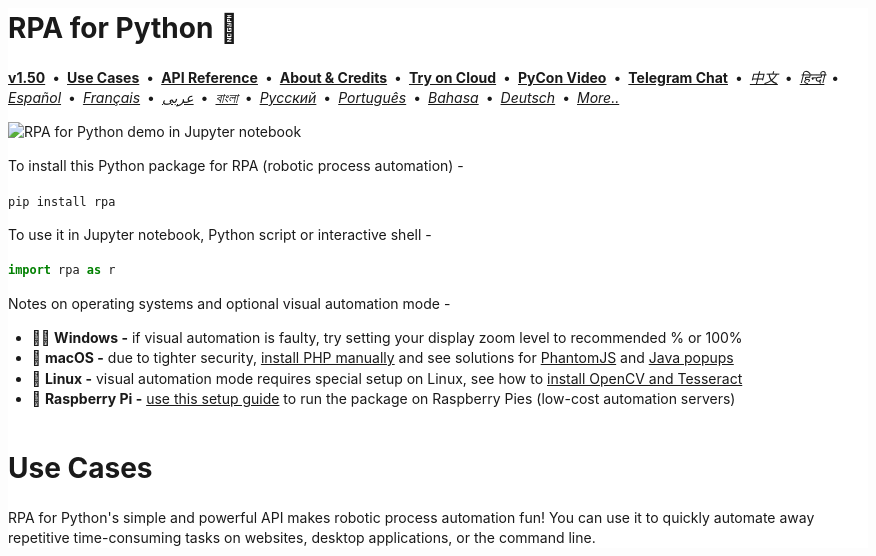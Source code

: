 # RPA for Python :snake:

[**v1.50**](https://github.com/tebelorg/RPA-Python/releases)&ensp;•&ensp;[**Use Cases**](#use-cases)&ensp;•&ensp;[**API Reference**](#api-reference)&ensp;•&ensp;[**About & Credits**](#about--credits)&ensp;•&ensp;[**Try on Cloud**](https://colab.research.google.com/drive/1or8DtXZP8ZxJYK52me0dA6O9A1dXKKOE?usp=sharing)&ensp;•&ensp;[**PyCon Video**](https://www.youtube.com/watch?v=F2aQKWx_EAE)&ensp;•&ensp;[**Telegram Chat**](https://t.me/pythonrpa)&ensp;•&ensp;[*中文*](https://github-com.translate.goog/tebelorg/RPA-Python?_x_tr_sl=en&_x_tr_tl=zh-CN&_x_tr_hl=en-US&_x_tr_pto=wapp)&ensp;•&ensp;[*हिन्दी*](https://github-com.translate.goog/tebelorg/RPA-Python?_x_tr_sl=en&_x_tr_tl=hi&_x_tr_hl=en-US&_x_tr_pto=wapp)&ensp;•&ensp;[*Español*](https://github-com.translate.goog/tebelorg/RPA-Python?_x_tr_sl=en&_x_tr_tl=es&_x_tr_hl=en-US&_x_tr_pto=wapp)&ensp;•&ensp;[*Français*](https://github-com.translate.goog/tebelorg/RPA-Python?_x_tr_sl=en&_x_tr_tl=fr&_x_tr_hl=en-US&_x_tr_pto=wapp)&ensp;•&ensp;[*عربى*](https://github-com.translate.goog/tebelorg/RPA-Python?_x_tr_sl=en&_x_tr_tl=ar&_x_tr_hl=en-US&_x_tr_pto=wapp)&ensp;•&ensp;[*বাংলা*](https://github-com.translate.goog/tebelorg/RPA-Python?_x_tr_sl=en&_x_tr_tl=bn&_x_tr_hl=en-US&_x_tr_pto=wapp)&ensp;•&ensp;[*Русский*](https://github-com.translate.goog/tebelorg/RPA-Python?_x_tr_sl=en&_x_tr_tl=ru&_x_tr_hl=en-US&_x_tr_pto=wapp)&ensp;•&ensp;[*Português*](https://github-com.translate.goog/tebelorg/RPA-Python?_x_tr_sl=en&_x_tr_tl=pt&_x_tr_hl=en-US&_x_tr_pto=wapp)&ensp;•&ensp;[*Bahasa*](https://github-com.translate.goog/tebelorg/RPA-Python?_x_tr_sl=en&_x_tr_tl=id&_x_tr_hl=en-US&_x_tr_pto=wapp)&ensp;•&ensp;[*Deutsch*](https://github-com.translate.goog/tebelorg/RPA-Python?_x_tr_sl=en&_x_tr_tl=de&_x_tr_hl=en-US&_x_tr_pto=wapp)&ensp;•&ensp;[*More..*](https://github-com.translate.goog/tebelorg/RPA-Python?_x_tr_sl=en&_x_tr_tl=sr&_x_tr_hl=en-US&_x_tr_pto=wapp)

![RPA for Python demo in Jupyter notebook](https://raw.githubusercontent.com/tebelorg/Tump/master/tagui_python.gif)

To install this Python package for RPA (robotic process automation) -
```
pip install rpa
```

To use it in Jupyter notebook, Python script or interactive shell -
```python
import rpa as r
```

Notes on operating systems and optional visual automation mode -
- :rainbow_flag: **Windows -** if visual automation is faulty, try setting your display zoom level to recommended % or 100%
- :apple: **macOS -** due to tighter security, [install PHP manually](https://github.com/tebelorg/RPA-Python/issues/335#issuecomment-989470056) and see solutions for [PhantomJS](https://github.com/tebelorg/RPA-Python/issues/79) and [Java popups](https://github.com/tebelorg/RPA-Python/issues/78)
- :penguin: **Linux -** visual automation mode requires special setup on Linux, see how to [install OpenCV and Tesseract](https://sikulix-2014.readthedocs.io/en/latest/newslinux.html)
- :grapes: **Raspberry Pi -** [use this setup guide](https://www.techgence.com/d/29-install-rpa-python-on-raspberry-pi-updated-2022) to run the package on Raspberry Pies (low-cost automation servers)

# Use Cases

RPA for Python's simple and powerful API makes robotic process automation fun! You can use it to quickly automate away repetitive time-consuming tasks on websites, desktop applications, or the command line.
